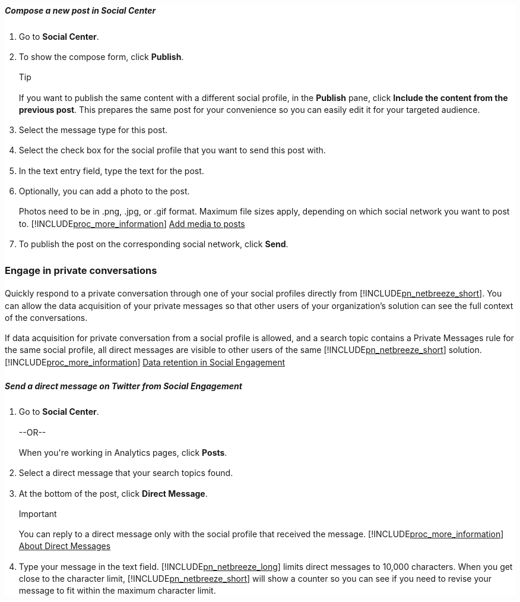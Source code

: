 ##### Compose a new post in Social Center  
  
1.  Go to **Social Center**.  
  
2.  To show the compose form, click **Publish**.  
  
    > [!TIP]
    >  If you want to publish the same content with a different social profile, in the **Publish** pane, click **Include the content from the previous post**. This prepares the same post for your convenience so you can easily edit it for your targeted audience.  
  
3.  Select the message type for this post.  
  
4.  Select the check box for the  social profile that you want to send this post with.  
  
5.  In the text entry field, type the text for the post.  
  
6.  Optionally, you can add a photo to the post.  
  
     Photos need to be in .png, .jpg, or .gif format. Maximum file sizes apply, depending on which social network you want to post to. [!INCLUDE[proc_more_information](../includes/proc-more-information.md)] [Add media to posts](../social-engagement/publish-react-posts.md#addMedia)  
  
7.  To publish the post on the corresponding social network, click **Send**.  
  
<a name="DMs"></a>   
### Engage in private conversations  
 Quickly respond to a private conversation through one of your social profiles directly from [!INCLUDE[pn_netbreeze_short](../includes/pn-netbreeze-short.md)]. You can allow the data acquisition of your private messages so that other users of your organization’s solution can see the full context of the conversations.  
  
 If data acquisition for private conversation from a social profile is allowed, and a search topic contains a Private Messages rule for the same social profile, all direct messages are visible to other users of the same [!INCLUDE[pn_netbreeze_short](../includes/pn-netbreeze-short.md)] solution. [!INCLUDE[proc_more_information](../includes/proc-more-information.md)] [Data retention in Social Engagement](../social-engagement/data-retention-social-engagement.md)  
  
<a name="dmTwitter"></a>   
##### Send a direct message on Twitter from Social Engagement  
  
1.  Go to **Social Center**.  
  
     --OR--  
  
     When you're working in Analytics pages, click **Posts**.  
  
2.  Select a direct message that your search topics found.  
  
3.  At the bottom of the post, click **Direct Message**.  
  
    > [!IMPORTANT]
    >  You can reply to a direct message only with the social profile that received the message. [!INCLUDE[proc_more_information](../includes/proc-more-information.md)] [About Direct Messages](https://support.twitter.com/articles/14606-about-direct-messages)  
  
4.  Type your message in the text field. [!INCLUDE[pn_netbreeze_long](../includes/pn-netbreeze-long.md)] limits direct  messages to 10,000 characters. When you get close to the character limit, [!INCLUDE[pn_netbreeze_short](../includes/pn-netbreeze-short.md)] will show a counter so you can see if you need to revise your message to fit within the maximum character limit.  
  